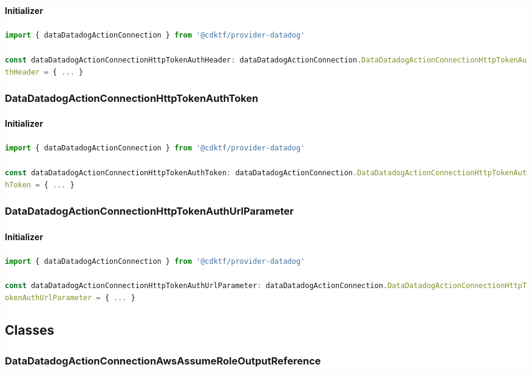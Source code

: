 #### Initializer <a name="Initializer" id="@cdktf/provider-datadog.dataDatadogActionConnection.DataDatadogActionConnectionHttpTokenAuthHeader.Initializer"></a>

```typescript
import { dataDatadogActionConnection } from '@cdktf/provider-datadog'

const dataDatadogActionConnectionHttpTokenAuthHeader: dataDatadogActionConnection.DataDatadogActionConnectionHttpTokenAuthHeader = { ... }
```


### DataDatadogActionConnectionHttpTokenAuthToken <a name="DataDatadogActionConnectionHttpTokenAuthToken" id="@cdktf/provider-datadog.dataDatadogActionConnection.DataDatadogActionConnectionHttpTokenAuthToken"></a>

#### Initializer <a name="Initializer" id="@cdktf/provider-datadog.dataDatadogActionConnection.DataDatadogActionConnectionHttpTokenAuthToken.Initializer"></a>

```typescript
import { dataDatadogActionConnection } from '@cdktf/provider-datadog'

const dataDatadogActionConnectionHttpTokenAuthToken: dataDatadogActionConnection.DataDatadogActionConnectionHttpTokenAuthToken = { ... }
```


### DataDatadogActionConnectionHttpTokenAuthUrlParameter <a name="DataDatadogActionConnectionHttpTokenAuthUrlParameter" id="@cdktf/provider-datadog.dataDatadogActionConnection.DataDatadogActionConnectionHttpTokenAuthUrlParameter"></a>

#### Initializer <a name="Initializer" id="@cdktf/provider-datadog.dataDatadogActionConnection.DataDatadogActionConnectionHttpTokenAuthUrlParameter.Initializer"></a>

```typescript
import { dataDatadogActionConnection } from '@cdktf/provider-datadog'

const dataDatadogActionConnectionHttpTokenAuthUrlParameter: dataDatadogActionConnection.DataDatadogActionConnectionHttpTokenAuthUrlParameter = { ... }
```


## Classes <a name="Classes" id="Classes"></a>

### DataDatadogActionConnectionAwsAssumeRoleOutputReference <a name="DataDatadogActionConnectionAwsAssumeRoleOutputReference" id="@cdktf/provider-datadog.dataDatadogActionConnection.DataDatadogActionConnectionAwsAssumeRoleOutputReference"></a>
